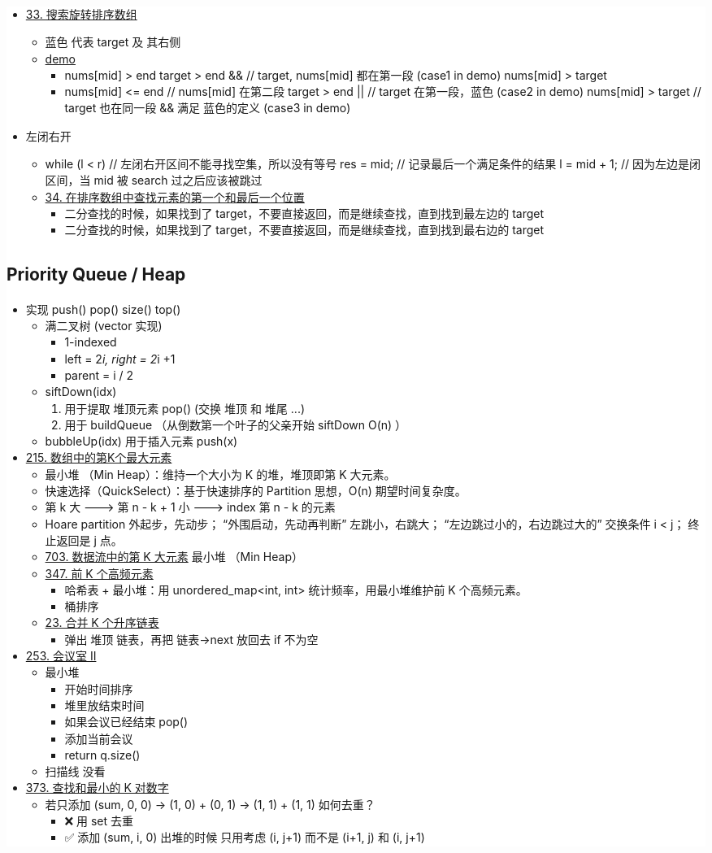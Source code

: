   - [33. 搜索旋转排序数组](https://leetcode.cn/problems/search-in-rotated-sorted-array/solution/by-endlesscheng-auuh/)
    - 蓝色 代表 target 及 其右侧
    - [demo](./33.demo.jpeg)
      - nums[mid] > end 
        target    > end &&    // target, nums[mid] 都在第一段 (case1 in demo)
        nums[mid] > target
      - nums[mid] <= end      // nums[mid] 在第二段
        target    > end ||    // target 在第一段，蓝色 (case2 in demo)
        nums[mid] > target    // target 也在同一段 && 满足 蓝色的定义 (case3 in demo)


- 左闭右开
  -  while (l < r) // 左闭右开区间不能寻找空集，所以没有等号
     res = mid; // 记录最后一个满足条件的结果
     l = mid + 1; // 因为左边是闭区间，当 mid 被 search 过之后应该被跳过
  - [34. 在排序数组中查找元素的第一个和最后一个位置](https://leetcode-cn.com/problems/find-first-and-last-position-of-element-in-sorted-array/)
    - 二分查找的时候，如果找到了 target，不要直接返回，而是继续查找，直到找到最左边的 target
    - 二分查找的时候，如果找到了 target，不要直接返回，而是继续查找，直到找到最右边的 target


## Priority Queue / Heap
- 实现 push() pop() size() top()
  - 满二叉树 (vector 实现)
    - 1-indexed 
    - left = 2*i, right = 2*i +1
    - parent = i / 2
  - siftDown(idx) 
    1. 用于提取 堆顶元素 pop() (交换 堆顶 和 堆尾 ...)
    2. 用于 buildQueue （从倒数第一个叶子的父亲开始 siftDown O(n) ）
  - bubbleUp(idx) 
    用于插入元素 push(x)
- [215. 数组中的第K个最大元素](https://leetcode.cn/problems/kth-largest-element-in-an-array/)
	-	最小堆  （Min Heap）：维持一个大小为 K 的堆，堆顶即第 K 大元素。
	-	快速选择（QuickSelect）：基于快速排序的 Partition 思想，O(n) 期望时间复杂度。
    - 第 k 大 ---> 第 n - k + 1 小 ---> index 第 n - k 的元素
    - Hoare partition
      外起步，先动步；  “外围启动，先动再判断”
      左跳小，右跳大；  “左边跳过小的，右边跳过大的”
      交换条件 i < j；
      终止返回是 j 点。
  - [703. 数据流中的第 K 大元素](https://leetcode.cn/problems/kth-largest-element-in-a-stream/)
    最小堆  （Min Heap）
  - [347. 前 K 个高频元素](https://leetcode.cn/problems/top-k-frequent-elements/)
    - 哈希表 + 最小堆：用 unordered_map<int, int> 统计频率，用最小堆维护前 K 个高频元素。
    - 桶排序
  - [23. 合并 K 个升序链表](https://leetcode.cn/problems/merge-k-sorted-lists/)
    - 弹出 堆顶 链表，再把 链表->next 放回去 if 不为空
- [253. 会议室 II](https://leetcode.cn/problems/meeting-rooms-ii/)
  - 最小堆
    - 开始时间排序
    - 堆里放结束时间
    - 如果会议已经结束 pop()
    - 添加当前会议
    - return q.size()
  - 扫描线 没看
- [373. 查找和最小的 K 对数字](https://leetcode.cn/problems/find-k-pairs-with-smallest-sums/)
  - 若只添加 (sum, 0, 0) -> (1, 0) + (0, 1) -> (1, 1) + (1, 1) 如何去重？
    - ❌ 用 set 去重
    - ✅ 添加 (sum, i, 0) 出堆的时候 只用考虑 (i, j+1) 而不是 (i+1, j) 和 (i, j+1)
